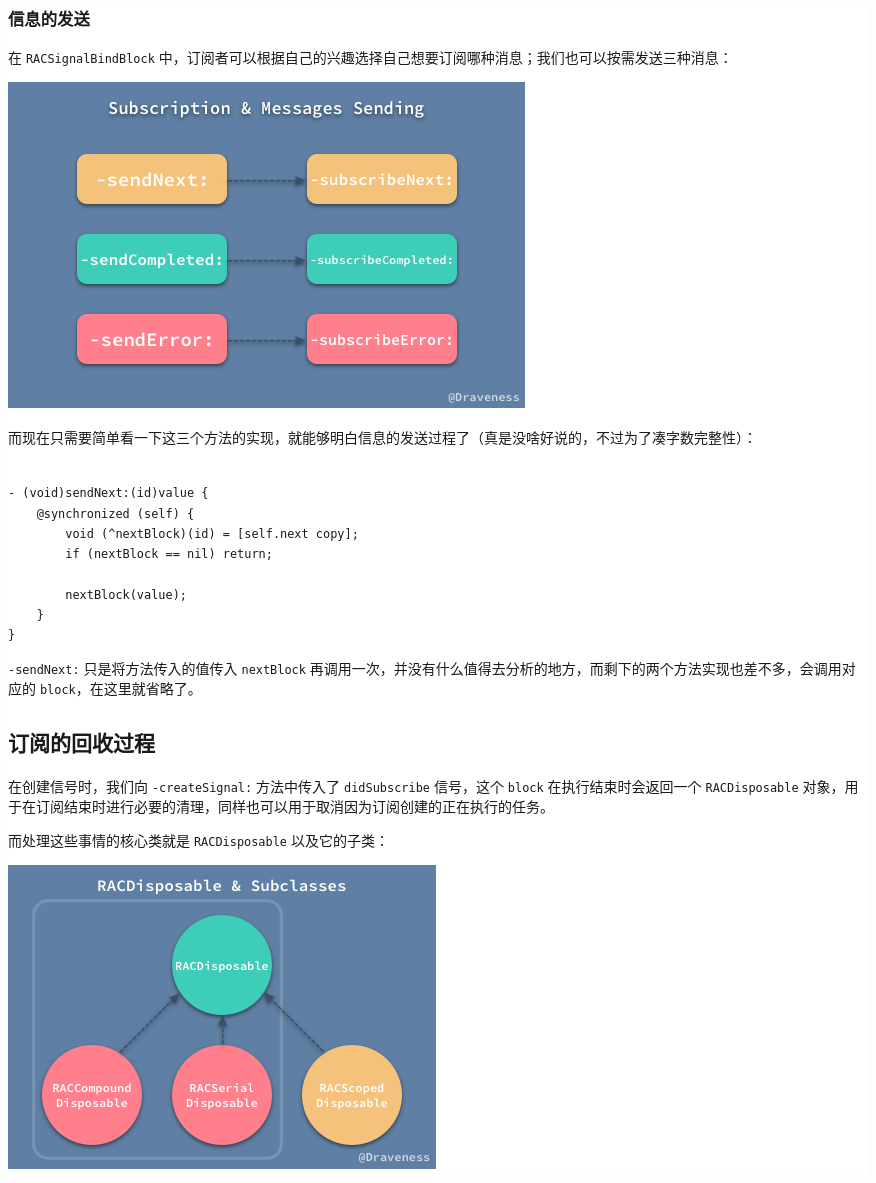 ### 信息的发送

在 `RACSignalBindBlock` 中，订阅者可以根据自己的兴趣选择自己想要订阅哪种消息；我们也可以按需发送三种消息：

![](https://github.com/huangzhifei/blog-web/raw/master/source/_posts/images/RACSignal-Subcription-Messages-Sending.png)

而现在只需要简单看一下这三个方法的实现，就能够明白信息的发送过程了（真是没啥好说的，不过为了凑字数完整性）：

```

- (void)sendNext:(id)value {
	@synchronized (self) {
		void (^nextBlock)(id) = [self.next copy];
		if (nextBlock == nil) return;

		nextBlock(value);
	}
}

```

`-sendNext:` 只是将方法传入的值传入 `nextBlock` 再调用一次，并没有什么值得去分析的地方，而剩下的两个方法实现也差不多，会调用对应的 `block`，在这里就省略了。

## 订阅的回收过程

在创建信号时，我们向 `-createSignal:` 方法中传入了 `didSubscribe` 信号，这个 `block` 在执行结束时会返回一个 `RACDisposable` 对象，用于在订阅结束时进行必要的清理，同样也可以用于取消因为订阅创建的正在执行的任务。

而处理这些事情的核心类就是 `RACDisposable` 以及它的子类：

![](https://github.com/huangzhifei/blog-web/raw/master/source/_posts/images/RACDisposable-And-Subclasses.png)
